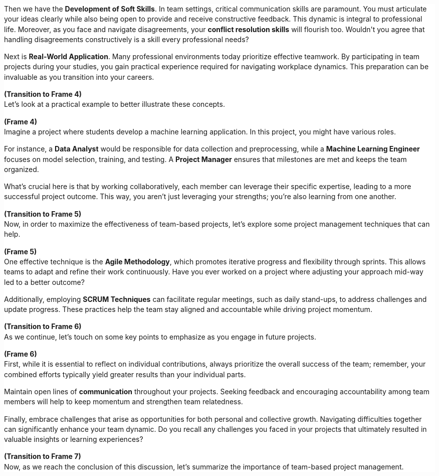 Then we have the **Development of Soft Skills**. In team settings, critical communication skills are paramount. You must articulate your ideas clearly while also being open to provide and receive constructive feedback. This dynamic is integral to professional life. Moreover, as you face and navigate disagreements, your **conflict resolution skills** will flourish too. Wouldn't you agree that handling disagreements constructively is a skill every professional needs?

Next is **Real-World Application**. Many professional environments today prioritize effective teamwork. By participating in team projects during your studies, you gain practical experience required for navigating workplace dynamics. This preparation can be invaluable as you transition into your careers.

**(Transition to Frame 4)**  
Let’s look at a practical example to better illustrate these concepts.

**(Frame 4)**  
Imagine a project where students develop a machine learning application. In this project, you might have various roles. 

For instance, a **Data Analyst** would be responsible for data collection and preprocessing, while a **Machine Learning Engineer** focuses on model selection, training, and testing. A **Project Manager** ensures that milestones are met and keeps the team organized. 

What’s crucial here is that by working collaboratively, each member can leverage their specific expertise, leading to a more successful project outcome. This way, you aren’t just leveraging your strengths; you’re also learning from one another.

**(Transition to Frame 5)**  
Now, in order to maximize the effectiveness of team-based projects, let’s explore some project management techniques that can help.

**(Frame 5)**  
One effective technique is the **Agile Methodology**, which promotes iterative progress and flexibility through sprints. This allows teams to adapt and refine their work continuously. Have you ever worked on a project where adjusting your approach mid-way led to a better outcome? 

Additionally, employing **SCRUM Techniques** can facilitate regular meetings, such as daily stand-ups, to address challenges and update progress. These practices help the team stay aligned and accountable while driving project momentum.

**(Transition to Frame 6)**  
As we continue, let’s touch on some key points to emphasize as you engage in future projects.

**(Frame 6)**  
First, while it is essential to reflect on individual contributions, always prioritize the overall success of the team; remember, your combined efforts typically yield greater results than your individual parts. 

Maintain open lines of **communication** throughout your projects. Seeking feedback and encouraging accountability among team members will help to keep momentum and strengthen team relatedness. 

Finally, embrace challenges that arise as opportunities for both personal and collective growth. Navigating difficulties together can significantly enhance your team dynamic. Do you recall any challenges you faced in your projects that ultimately resulted in valuable insights or learning experiences?

**(Transition to Frame 7)**  
Now, as we reach the conclusion of this discussion, let’s summarize the importance of team-based project management.
